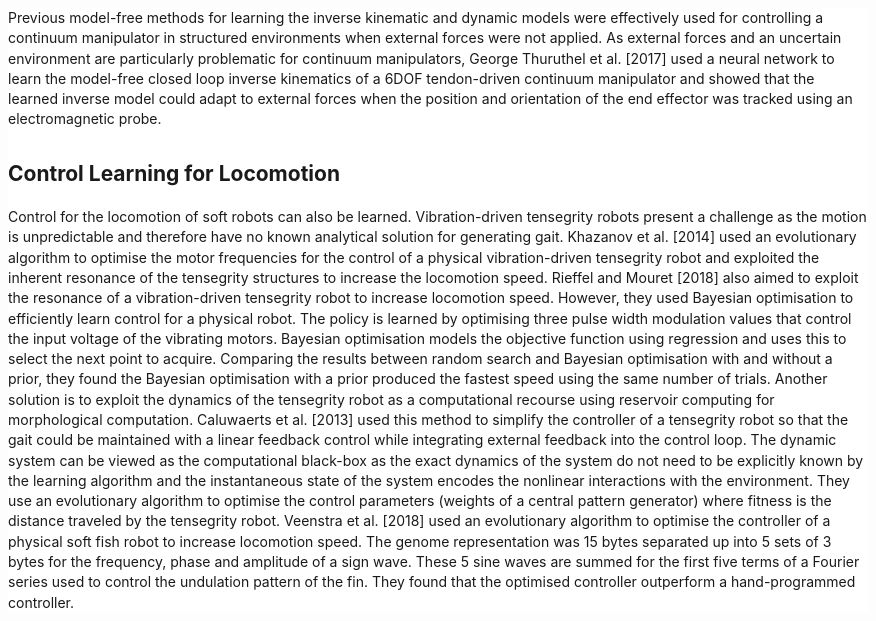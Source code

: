 Previous model-free methods for learning the inverse kinematic and dynamic models were effectively
used for controlling a continuum manipulator in structured environments when external forces were not
applied. As external forces and an uncertain environment are particularly problematic for continuum
manipulators, George Thuruthel et al. [2017] used a neural network to learn the model-free closed loop
inverse kinematics of a 6DOF tendon-driven continuum manipulator and showed that the learned inverse
model could adapt to external forces when the position and orientation of the end effector was tracked
using an electromagnetic probe.

Control Learning for Locomotion
------
Control for the locomotion of soft robots can also be learned. Vibration-driven tensegrity robots present a
challenge as the motion is unpredictable and therefore have no known analytical solution for generating
gait. Khazanov et al. [2014] used an evolutionary algorithm to optimise the motor frequencies for
the control of a physical vibration-driven tensegrity robot and exploited the inherent resonance of the
tensegrity structures to increase the locomotion speed. Rieffel and Mouret [2018] also aimed to exploit
the resonance of a vibration-driven tensegrity robot to increase locomotion speed. However, they used
Bayesian optimisation to efficiently learn control for a physical robot. The policy is learned by optimising
three pulse width modulation values that control the input voltage of the vibrating motors. Bayesian optimisation models the objective function using regression and uses this to select the next point to
acquire. Comparing the results between random search and Bayesian optimisation with and without
a prior, they found the Bayesian optimisation with a prior produced the fastest speed using the same
number of trials.
Another solution is to exploit the dynamics of the tensegrity robot as a computational recourse using
reservoir computing for morphological computation. Caluwaerts et al. [2013] used this method to simplify
the controller of a tensegrity robot so that the gait could be maintained with a linear feedback control
while integrating external feedback into the control loop. The dynamic system can be viewed as the
computational black-box as the exact dynamics of the system do not need to be explicitly known by the
learning algorithm and the instantaneous state of the system encodes the nonlinear interactions with
the environment. They use an evolutionary algorithm to optimise the control parameters (weights of a
central pattern generator) where fitness is the distance traveled by the tensegrity robot.
Veenstra et al. [2018] used an evolutionary algorithm to optimise the controller of a physical soft fish
robot to increase locomotion speed. The genome representation was 15 bytes separated up into 5 sets of
3 bytes for the frequency, phase and amplitude of a sign wave. These 5 sine waves are summed for the
first five terms of a Fourier series used to control the undulation pattern of the fin. They found that the
optimised controller outperform a hand-programmed controller.
